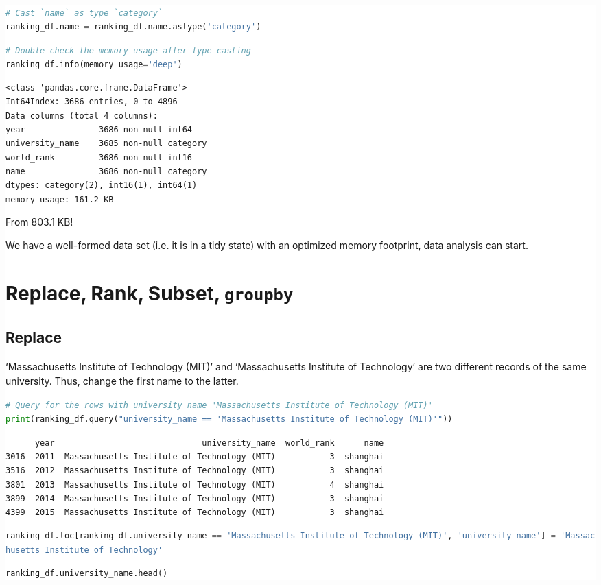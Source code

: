 
```python
# Cast `name` as type `category`
ranking_df.name = ranking_df.name.astype('category')
```


```python
# Double check the memory usage after type casting
ranking_df.info(memory_usage='deep')
```

    <class 'pandas.core.frame.DataFrame'>
    Int64Index: 3686 entries, 0 to 4896
    Data columns (total 4 columns):
    year               3686 non-null int64
    university_name    3685 non-null category
    world_rank         3686 non-null int16
    name               3686 non-null category
    dtypes: category(2), int16(1), int64(1)
    memory usage: 161.2 KB


From 803.1 KB!

We have a well-formed data set (i.e. it is in a tidy state) with an optimized memory footprint, data analysis can start.

# Replace, Rank, Subset, `groupby`

## Replace

‘Massachusetts Institute of Technology (MIT)’ and ‘Massachusetts Institute of Technology’ are two different records of the same university. Thus, change the first name to the latter.


```python
# Query for the rows with university name 'Massachusetts Institute of Technology (MIT)'
print(ranking_df.query("university_name == 'Massachusetts Institute of Technology (MIT)'"))
```

          year                              university_name  world_rank      name
    3016  2011  Massachusetts Institute of Technology (MIT)           3  shanghai
    3516  2012  Massachusetts Institute of Technology (MIT)           3  shanghai
    3801  2013  Massachusetts Institute of Technology (MIT)           4  shanghai
    3899  2014  Massachusetts Institute of Technology (MIT)           3  shanghai
    4399  2015  Massachusetts Institute of Technology (MIT)           3  shanghai



```python
ranking_df.loc[ranking_df.university_name == 'Massachusetts Institute of Technology (MIT)', 'university_name'] = 'Massachusetts Institute of Technology'
```


```python
ranking_df.university_name.head()
```
